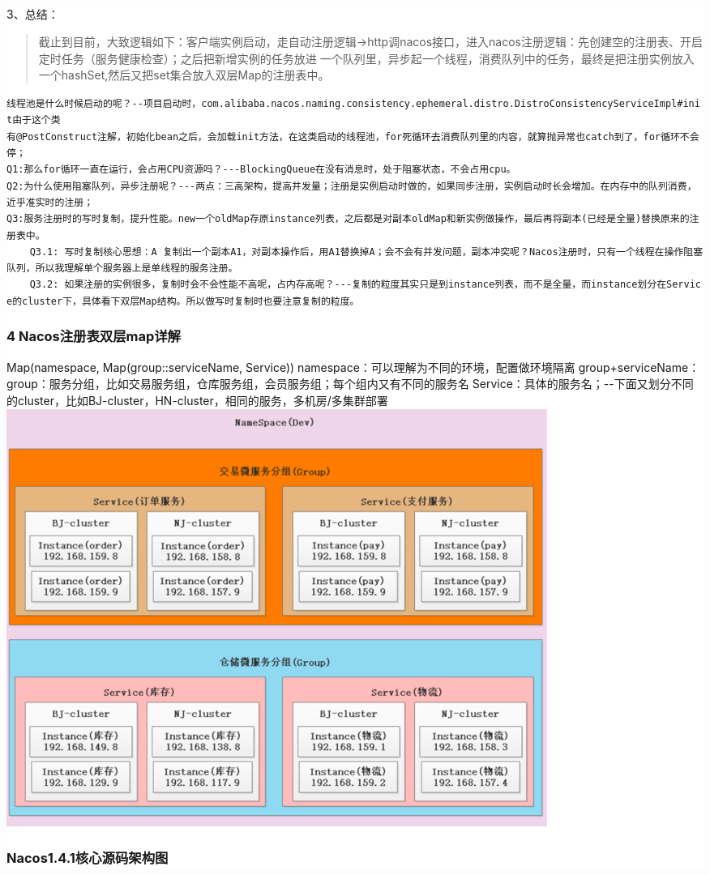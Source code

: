 3、总结：
>截止到目前，大致逻辑如下：客户端实例启动，走自动注册逻辑->http调nacos接口，进入nacos注册逻辑：先创建空的注册表、开启定时任务（服务健康检查）；之后把新增实例的任务放进
> 一个队列里，异步起一个线程，消费队列中的任务，最终是把注册实例放入一个hashSet,然后又把set集合放入双层Map的注册表中。
    
    线程池是什么时候启动的呢？--项目启动时，com.alibaba.nacos.naming.consistency.ephemeral.distro.DistroConsistencyServiceImpl#init由于这个类
    有@PostConstruct注解，初始化bean之后，会加载init方法，在这类启动的线程池，for死循环去消费队列里的内容，就算抛异常也catch到了，for循环不会停；
    Q1:那么for循环一直在运行，会占用CPU资源吗？---BlockingQueue在没有消息时，处于阻塞状态，不会占用cpu。
    Q2:为什么使用阻塞队列，异步注册呢？---两点：三高架构，提高并发量；注册是实例启动时做的，如果同步注册，实例启动时长会增加。在内存中的队列消费，近乎准实时的注册；
    Q3:服务注册时的写时复制，提升性能。new一个oldMap存原instance列表，之后都是对副本oldMap和新实例做操作，最后再将副本(已经是全量)替换原来的注册表中。
        Q3.1: 写时复制核心思想：A 复制出一个副本A1，对副本操作后，用A1替换掉A；会不会有并发问题，副本冲突呢？Nacos注册时，只有一个线程在操作阻塞队列，所以我理解单个服务器上是单线程的服务注册。
        Q3.2: 如果注册的实例很多，复制时会不会性能不高呢，占内存高呢？---复制的粒度其实只是到instance列表，而不是全量，而instance划分在Service的cluster下，具体看下双层Map结构。所以做写时复制时也要注意复制的粒度。

### 4 Nacos注册表双层map详解
Map(namespace, Map(group::serviceName, Service))
namespace：可以理解为不同的环境，配置做环境隔离
group+serviceName：group：服务分组，比如交易服务组，仓库服务组，会员服务组；每个组内又有不同的服务名
Service：具体的服务名；--下面又划分不同的cluster，比如BJ-cluster，HN-cluster，相同的服务，多机房/多集群部署
![img.png](img-fly/img1.png)


### Nacos1.4.1核心源码架构图